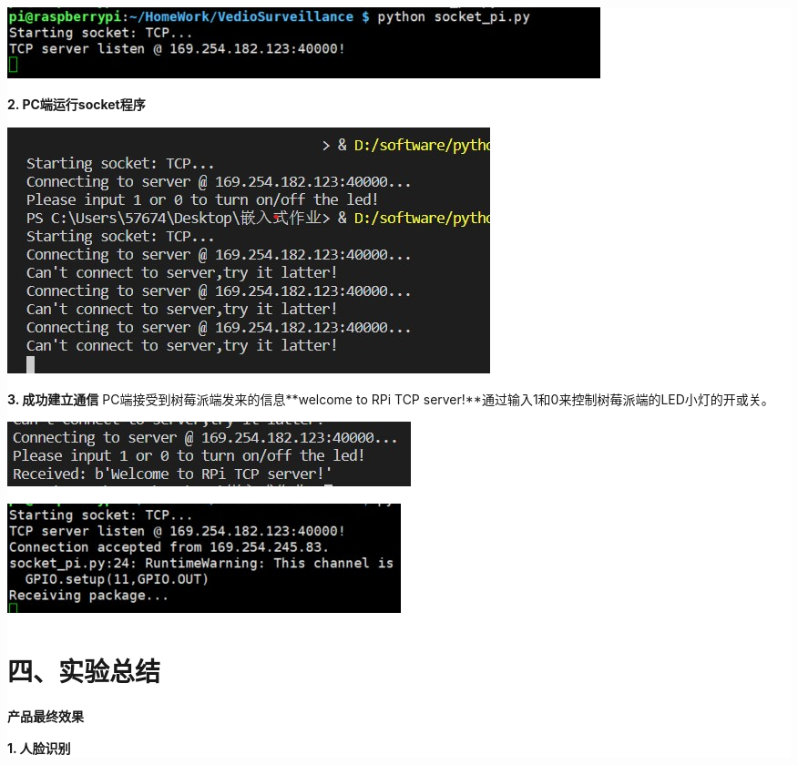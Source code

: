 ![](images/socket_pi.jpg)

**2. PC端运行socket程序**

![](images/socket_pc.jpg)

**3. 成功建立通信**
PC端接受到树莓派端发来的信息**welcome to RPi TCP server!**通过输入1和0来控制树莓派端的LED小灯的开或关。

![](images/pc_成功.jpg)

![](images/pi_成功.jpg)

# 四、实验总结
**产品最终效果**

**1. 人脸识别**
